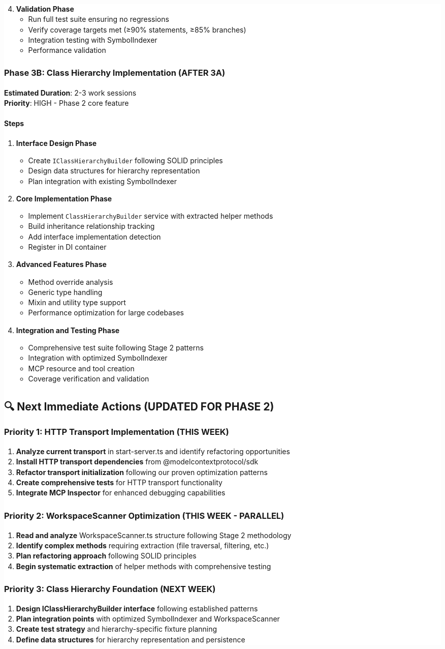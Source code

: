 4. **Validation Phase**
   - Run full test suite ensuring no regressions
   - Verify coverage targets met (≥90% statements, ≥85% branches)
   - Integration testing with SymbolIndexer
   - Performance validation

### Phase 3B: Class Hierarchy Implementation (AFTER 3A)
**Estimated Duration**: 2-3 work sessions  
**Priority**: HIGH - Phase 2 core feature

#### Steps
1. **Interface Design Phase**
   - Create `IClassHierarchyBuilder` following SOLID principles
   - Design data structures for hierarchy representation
   - Plan integration with existing SymbolIndexer

2. **Core Implementation Phase**
   - Implement `ClassHierarchyBuilder` service with extracted helper methods
   - Build inheritance relationship tracking
   - Add interface implementation detection
   - Register in DI container

3. **Advanced Features Phase**
   - Method override analysis
   - Generic type handling
   - Mixin and utility type support
   - Performance optimization for large codebases

4. **Integration and Testing Phase**
   - Comprehensive test suite following Stage 2 patterns
   - Integration with optimized SymbolIndexer
   - MCP resource and tool creation
   - Coverage verification and validation

## 🔍 Next Immediate Actions (UPDATED FOR PHASE 2)

### Priority 1: HTTP Transport Implementation (THIS WEEK)
1. **Analyze current transport** in start-server.ts and identify refactoring opportunities
2. **Install HTTP transport dependencies** from @modelcontextprotocol/sdk
3. **Refactor transport initialization** following our proven optimization patterns
4. **Create comprehensive tests** for HTTP transport functionality
5. **Integrate MCP Inspector** for enhanced debugging capabilities

### Priority 2: WorkspaceScanner Optimization (THIS WEEK - PARALLEL)
1. **Read and analyze** WorkspaceScanner.ts structure following Stage 2 methodology
2. **Identify complex methods** requiring extraction (file traversal, filtering, etc.)
3. **Plan refactoring approach** following SOLID principles
4. **Begin systematic extraction** of helper methods with comprehensive testing

### Priority 3: Class Hierarchy Foundation (NEXT WEEK)
1. **Design IClassHierarchyBuilder interface** following established patterns
2. **Plan integration points** with optimized SymbolIndexer and WorkspaceScanner  
3. **Create test strategy** and hierarchy-specific fixture planning
4. **Define data structures** for hierarchy representation and persistence
